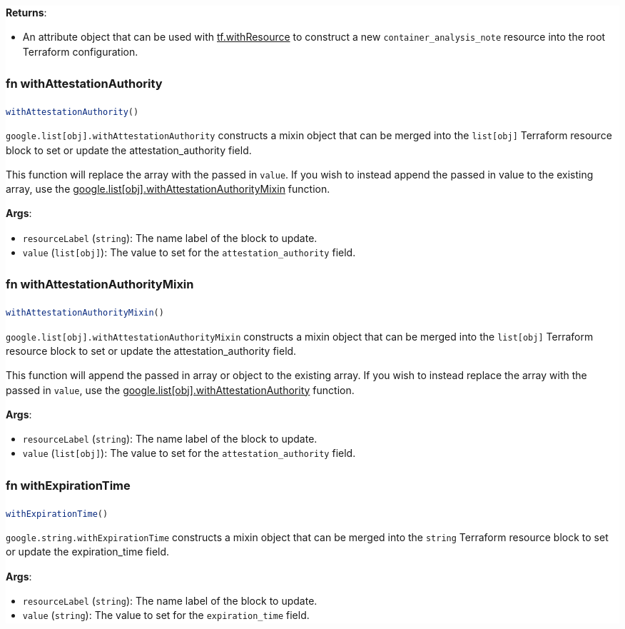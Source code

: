 **Returns**:
  - An attribute object that can be used with [tf.withResource](https://github.com/tf-libsonnet/core/tree/main/docs#fn-withresource) to construct a new `container_analysis_note` resource into the root Terraform configuration.


### fn withAttestationAuthority

```ts
withAttestationAuthority()
```

`google.list[obj].withAttestationAuthority` constructs a mixin object that can be merged into the `list[obj]`
Terraform resource block to set or update the attestation_authority field.

This function will replace the array with the passed in `value`. If you wish to instead append the
passed in value to the existing array, use the [google.list[obj].withAttestationAuthorityMixin](TODO) function.


**Args**:
  - `resourceLabel` (`string`): The name label of the block to update.
  - `value` (`list[obj]`): The value to set for the `attestation_authority` field.


### fn withAttestationAuthorityMixin

```ts
withAttestationAuthorityMixin()
```

`google.list[obj].withAttestationAuthorityMixin` constructs a mixin object that can be merged into the `list[obj]`
Terraform resource block to set or update the attestation_authority field.

This function will append the passed in array or object to the existing array. If you wish
to instead replace the array with the passed in `value`, use the [google.list[obj].withAttestationAuthority](TODO)
function.


**Args**:
  - `resourceLabel` (`string`): The name label of the block to update.
  - `value` (`list[obj]`): The value to set for the `attestation_authority` field.


### fn withExpirationTime

```ts
withExpirationTime()
```

`google.string.withExpirationTime` constructs a mixin object that can be merged into the `string`
Terraform resource block to set or update the expiration_time field.



**Args**:
  - `resourceLabel` (`string`): The name label of the block to update.
  - `value` (`string`): The value to set for the `expiration_time` field.
